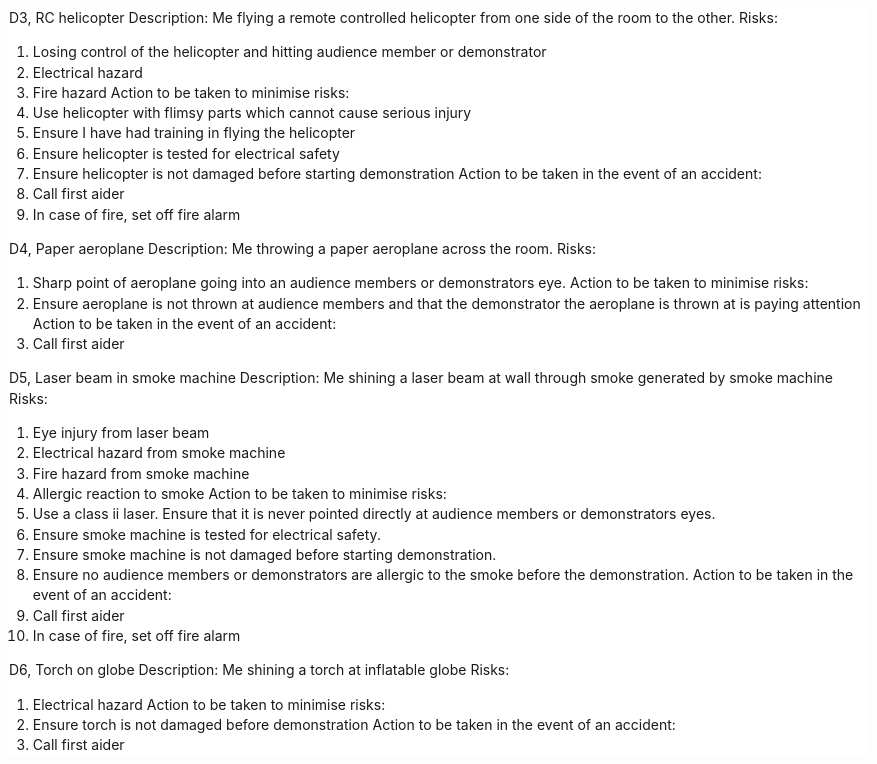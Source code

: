 D3, RC helicopter
Description:
Me flying a remote controlled helicopter from one side of the room to the other.
Risks:
1) Losing control of the helicopter and hitting audience member or demonstrator
2) Electrical hazard
3) Fire hazard
Action to be taken to minimise risks:
1) Use helicopter with flimsy parts which cannot cause serious injury
2) Ensure I have had training in flying the helicopter
3) Ensure helicopter is tested for electrical safety
4) Ensure helicopter is not damaged before starting demonstration
Action to be taken in the event of an accident:
1) Call first aider
2) In case of fire, set off fire alarm

D4, Paper aeroplane
Description:
Me throwing a paper aeroplane across the room.
Risks:
1) Sharp point of aeroplane going into an audience members or demonstrators eye.
Action to be taken to minimise risks:
1) Ensure aeroplane is not thrown at audience members and that the demonstrator the aeroplane is thrown at is paying attention
Action to be taken in the event of an accident:
1) Call first aider

D5, Laser beam in smoke machine
Description:
Me shining a laser beam at wall through smoke generated by smoke machine
Risks:
1) Eye injury from laser beam
2) Electrical hazard from smoke machine
3) Fire hazard from smoke machine
4) Allergic reaction to smoke
Action to be taken to minimise risks:
1) Use a class ii laser. Ensure that it is never pointed directly at audience members or demonstrators eyes.
2) Ensure smoke machine is tested for electrical safety.
3) Ensure smoke machine is not damaged before starting demonstration.
4) Ensure no audience members or demonstrators are allergic to the smoke before the demonstration.
Action to be taken in the event of an accident:
1) Call first aider
2) In case of fire, set off fire alarm

D6, Torch on globe
Description:
Me shining a torch at inflatable globe
Risks:
1) Electrical hazard
Action to be taken to minimise risks:
1) Ensure torch is not damaged before demonstration
Action to be taken in the event of an accident:
1) Call first aider
